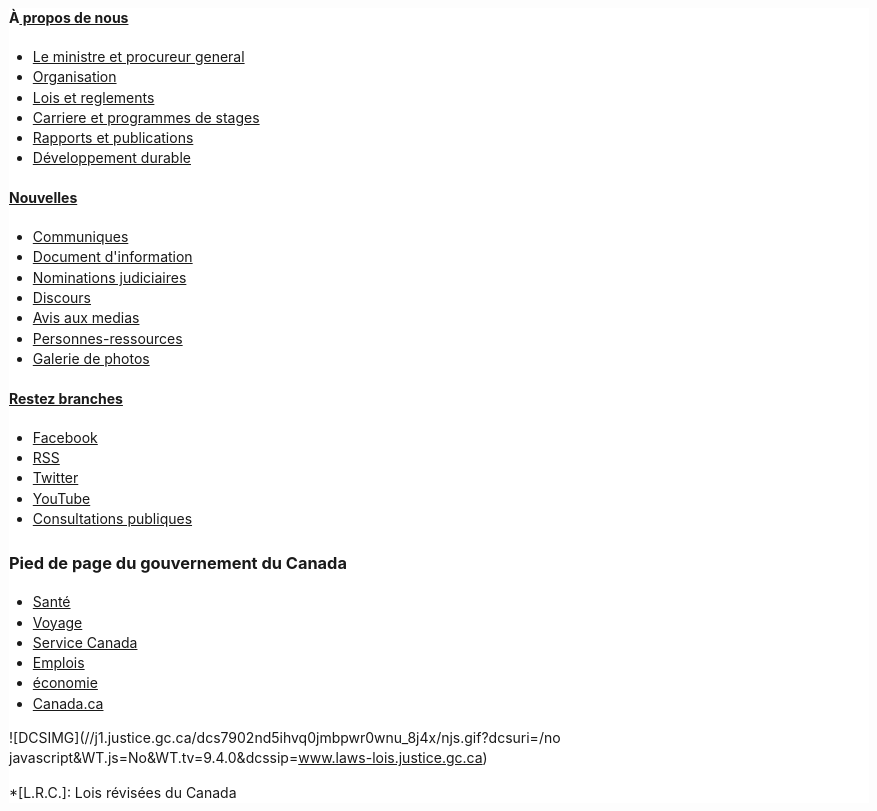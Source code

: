 #### À[ propos de nous](http://www.justice.gc.ca/fra/apd-abt/index.html)

  * [Le ministre et procureur general](http://www.justice.gc.ca/fra/apd-abt/mpg-mag.html)
  * [Organisation](http://www.justice.gc.ca/fra/apd-abt/org.html)
  * [Lois et reglements](http://www.justice.gc.ca/fra/trans/lr-ar/index.html)
  * [Carriere et programmes de stages](http://www.justice.gc.ca/fra/apd-abt/recru/index.html)
  * [Rapports et publications](http://www.justice.gc.ca/fra/pr-rp/index.html)
  * [Développement durable](http://www.justice.gc.ca/fra/apd-abt/dd-sd/index.html)

#### [Nouvelles](http://www.justice.gc.ca/fra/nouv-news/index.html)

  * [Communiques](http://nouvelles.gc.ca/web/dsptch-dstrbr-fr.do?mthd=advSrch&crtr.dpt1D=6681&crtr.thm1D=&crtr.tp1D=1&crtr.sj1D=&crtr.lc1D=&crtr.aud1D=&crtr.kw=&crtr.dyStrtVl=1&crtr.mnthStrtVl=1&crtr.yrStrtVl=2014&crtr.dyndVl=31&crtr.mnthndVl=3&crtr.yrndVl=2014&_ga=1.185225449.1957161616.1394737833)
  * [Document d'information](	http://nouvelles.gc.ca/web/dsptch-dstrbr-fr.do?mthd=advSrch&crtr.dpt1D=6681&crtr.thm1D=&crtr.tp1D=930&crtr.sj1D=&crtr.lc1D=&crtr.aud1D=&crtr.kw=&crtr.dyStrtVl=1&crtr.mnthStrtVl=1&crtr.yrStrtVl=2014&crtr.dyndVl=31&crtr.mnthndVl=3&crtr.yrndVl=2014&_ga=1.75916438.2022796240.1393528514)
  * [Nominations judiciaires](http://www.justice.gc.ca/fra/nouv-news/nj-ja.asp?tid=4)
  * [Discours](http://nouvelles.gc.ca/web/dsptch-dstrbr-fr.do?mthd=advSrch&crtr.dpt1D=6681&crtr.thm1D=&crtr.tp1D=970&crtr.sj1D=&crtr.lc1D=&crtr.aud1D=&crtr.kw=&crtr.dyStrtVl=26&crtr.mnthStrtVl=2&crtr.yrStrtVl=2008&crtr.dyndVl=31&crtr.mnthndVl=3&crtr.yrndVl=2014&_ga=1.72707600.2022796240.1393528514)
  * [Avis aux medias](http://nouvelles.gc.ca/web/dsptch-dstrbr-fr.do?mthd=advSrch&crtr.dpt1D=6681&crtr.thm1D=&crtr.tp1D=3&crtr.sj1D=&crtr.lc1D=&crtr.aud1D=&crtr.kw=&crtr.dyStrtVl=9&crtr.mnthStrtVl=1&crtr.yrStrtVl=2012&crtr.dyndVl=9&crtr.mnthndVl=12&crtr.yrndVl=2015)
  * [Personnes-ressources](http://www.justice.gc.ca/fra/nouv-news/media.html)
  * [Galerie de photos](http://www.justice.gc.ca/fra/nouv-news/photo/index.html)

#### [Restez branches](http://www.justice.gc.ca/fra/branches-connect.html)

  * [Facebook](https://www.facebook.com/JusticeCanadaFr)
  * [RSS](http://www.justice.gc.ca/fra/nouv-news/rss.html)
  * [Twitter](https://twitter.com/JusticeCanadaFr)
  * [YouTube](http://www.youtube.com/user/JusticeCanadaFr)
  * [Consultations publiques](http://www.justice.gc.ca/fra/cons/index.html)

### Pied de page du gouvernement du Canada

  * [Santé](http://canadiensensante.gc.ca/index-fra.php)
  * [Voyage](http://www.voyage.gc.ca/index-fra.asp)
  * [Service Canada](http://www.servicecanada.gc.ca/fra/accueil.shtml)
  * [Emplois](http://www.guichetemplois.gc.ca/Intro-fra.aspx)
  * [économie](http://plandaction.gc.ca/fra/index.asp)
  * [Canada.ca](http://www.canada.ca/fr/index.html)

![DCSIMG](//j1.justice.gc.ca/dcs7902nd5ihvq0jmbpwr0wnu_8j4x/njs.gif?dcsuri=/no
javascript&WT.js=No&WT.tv=9.4.0&dcssip=www.laws-lois.justice.gc.ca)

  *[L.R.C.]: Lois révisées du Canada

